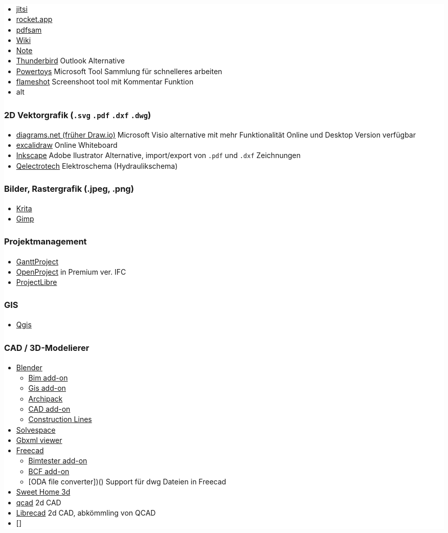 
- [jitsi]()
- [rocket.app]()
- [pdfsam]()
- [Wiki]()
- [Note]()
- [Thunderbird]() Outlook Alternative
- [Powertoys]() Microsoft Tool Sammlung für schnelleres arbeiten
- [flameshot]() Screenshoot tool mit Kommentar Funktion
- alt

### 2D Vektorgrafik (`.svg` `.pdf` `.dxf` `.dwg`)

- [diagrams.net (früher Draw.io)]() Microsoft Visio alternative mit mehr Funktionalität Online und Desktop Version verfügbar
- [excalidraw]() Online Whiteboard
- [Inkscape]() Adobe Ilustrator Alternative, import/export von ``.pdf`` und `.dxf` Zeichnungen
- [Qelectrotech](https://qelectrotech.org/) Elektroschema (Hydraulikschema)

### Bilder, Rastergrafik (.jpeg, .png)

- [Krita]()
- [Gimp]()

### Projektmanagement

- [GanttProject](https://learn.osarch.org/subcategories/103)
- [OpenProject](https://learn.osarch.org/subcategories/126) in Premium ver. IFC
- [ProjectLibre](https://learn.osarch.org/subcategories/127)

### GIS

- [Qgis]()

### CAD / 3D-Modelierer

- [Blender](https://blender.org)
  - [Bim add-on](https://blenderbim.org)
  - [Gis add-on](xxx)
  - [Archipack]()
  - [CAD add-on](xx)
  - [Construction Lines](https://www.dndrawings.com/add-ons)
- [Solvespace]()
- [Gbxml viewer](https://gbxml.org)
- [Freecad](https://freecad.org)
  - [Bimtester add-on]()
  - [BCF add-on]()
  - [ODA file converter])() Support für dwg Dateien in Freecad
- [Sweet Home 3d](https://sweethome3d.com)
- [qcad]() 2d CAD
- [Librecad]() 2d CAD, abkömmling von QCAD
- []
